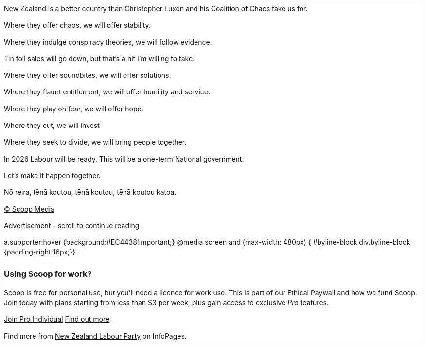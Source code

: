 New Zealand is a better country than Christopher Luxon and his Coalition of Chaos take us for.

Where they offer chaos, we will offer stability.

Where they indulge conspiracy theories, we will follow evidence.

Tin foil sales will go down, but that’s a hit I’m willing to take.

Where they offer soundbites, we will offer solutions.

Where they flaunt entitlement, we will offer humility and service.

Where they play on fear, we will offer hope.

Where they cut, we will invest

Where they seek to divide, we will bring people together.

In 2026 Labour will be ready. This will be a one-term National government.

Let’s make it happen together.

Nō reira, tēnā koutou, tēnā koutou, tēnā koutou katoa.

[© Scoop Media](http://www.scoop.co.nz/about/terms.html)  

Advertisement - scroll to continue reading



a.supporter:hover {background:#EC4438!important;} @media screen and (max-width: 480px) { #byline-block div.byline-block {padding-right:16px;}}

### Using Scoop for work?

Scoop is free for personal use, but you’ll need a licence for work use. This is part of our Ethical Paywall and how we fund Scoop. Join today with plans starting from less than $3 per week, plus gain access to exclusive _Pro_ features.  
  
[Join Pro Individual](https://pro.scoop.co.nz/Individual/?from=ProIn24) [Find out more](https://pro.scoop.co.nz/using-scoop-for-work/?from=ProIn24)

Find more from [New Zealand Labour Party](https://info.scoop.co.nz/New_Zealand_Labour_Party) on InfoPages.